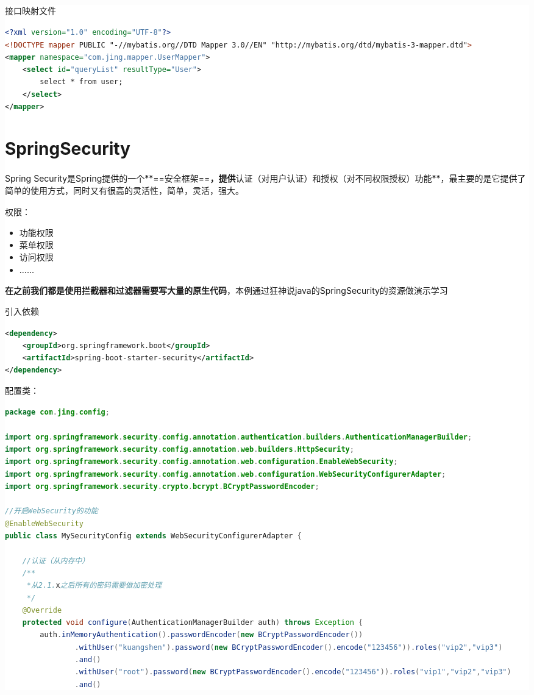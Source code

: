 接口映射文件

```xml
<?xml version="1.0" encoding="UTF-8"?>
<!DOCTYPE mapper PUBLIC "-//mybatis.org//DTD Mapper 3.0//EN" "http://mybatis.org/dtd/mybatis-3-mapper.dtd">
<mapper namespace="com.jing.mapper.UserMapper">
    <select id="queryList" resultType="User">
        select * from user;
    </select>
</mapper>
```

# SpringSecurity

Spring Security是Spring提供的一个**==安全框架==**，提供**认证（对用户认证）和授权（对不同权限授权）功能**，最主要的是它提供了简单的使用方式，同时又有很高的灵活性，简单，灵活，强大。

权限：

+ 功能权限
+ 菜单权限
+ 访问权限
+ ......

**在之前我们都是使用拦截器和过滤器需要写大量的原生代码**，本例通过狂神说java的SpringSecurity的资源做演示学习

引入依赖

```xml
<dependency>
    <groupId>org.springframework.boot</groupId>
    <artifactId>spring-boot-starter-security</artifactId>
</dependency>
```

配置类：

```java
package com.jing.config;

import org.springframework.security.config.annotation.authentication.builders.AuthenticationManagerBuilder;
import org.springframework.security.config.annotation.web.builders.HttpSecurity;
import org.springframework.security.config.annotation.web.configuration.EnableWebSecurity;
import org.springframework.security.config.annotation.web.configuration.WebSecurityConfigurerAdapter;
import org.springframework.security.crypto.bcrypt.BCryptPasswordEncoder;

//开启WebSecurity的功能
@EnableWebSecurity
public class MySecurityConfig extends WebSecurityConfigurerAdapter {

    //认证（从内存中）
    /**
     *从2.1.x之后所有的密码需要做加密处理
     */
    @Override
    protected void configure(AuthenticationManagerBuilder auth) throws Exception {
        auth.inMemoryAuthentication().passwordEncoder(new BCryptPasswordEncoder())
                .withUser("kuangshen").password(new BCryptPasswordEncoder().encode("123456")).roles("vip2","vip3")
                .and()
                .withUser("root").password(new BCryptPasswordEncoder().encode("123456")).roles("vip1","vip2","vip3")
                .and()
```